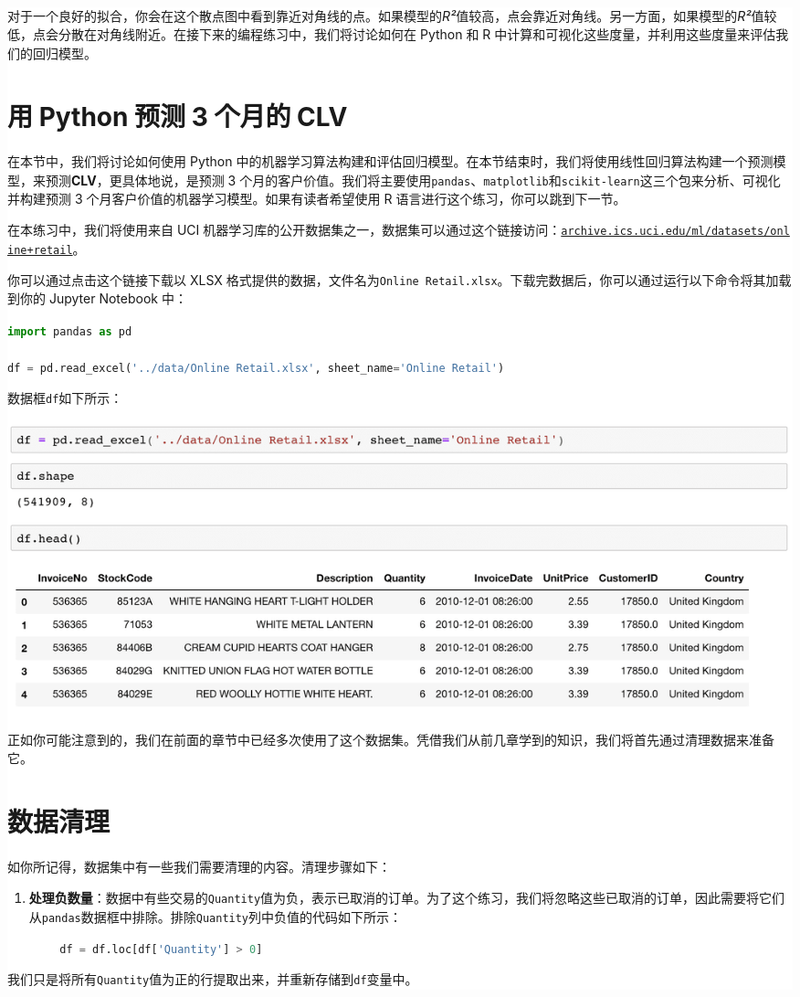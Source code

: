 对于一个良好的拟合，你会在这个散点图中看到靠近对角线的点。如果模型的*R²*值较高，点会靠近对角线。另一方面，如果模型的*R²*值较低，点会分散在对角线附近。在接下来的编程练习中，我们将讨论如何在 Python 和 R 中计算和可视化这些度量，并利用这些度量来评估我们的回归模型。

# 用 Python 预测 3 个月的 CLV

在本节中，我们将讨论如何使用 Python 中的机器学习算法构建和评估回归模型。在本节结束时，我们将使用线性回归算法构建一个预测模型，来预测**CLV**，更具体地说，是预测 3 个月的客户价值。我们将主要使用`pandas`、`matplotlib`和`scikit-learn`这三个包来分析、可视化并构建预测 3 个月客户价值的机器学习模型。如果有读者希望使用 R 语言进行这个练习，你可以跳到下一节。

在本练习中，我们将使用来自 UCI 机器学习库的公开数据集之一，数据集可以通过这个链接访问：[`archive.ics.uci.edu/ml/datasets/online+retail`](http://archive.ics.uci.edu/ml/datasets/online+retail)。

你可以通过点击这个链接下载以 XLSX 格式提供的数据，文件名为`Online Retail.xlsx`。下载完数据后，你可以通过运行以下命令将其加载到你的 Jupyter Notebook 中：

```py
import pandas as pd

df = pd.read_excel('../data/Online Retail.xlsx', sheet_name='Online Retail')
```

数据框`df`如下所示：

![](img/a9eb6cfd-3f17-4def-a284-75d9244a0dad.png)

正如你可能注意到的，我们在前面的章节中已经多次使用了这个数据集。凭借我们从前几章学到的知识，我们将首先通过清理数据来准备它。

# 数据清理

如你所记得，数据集中有一些我们需要清理的内容。清理步骤如下：

1.  **处理负数量**：数据中有些交易的`Quantity`值为负，表示已取消的订单。为了这个练习，我们将忽略这些已取消的订单，因此需要将它们从`pandas`数据框中排除。排除`Quantity`列中负值的代码如下所示：

```py
        df = df.loc[df['Quantity'] > 0]
```

我们只是将所有`Quantity`值为正的行提取出来，并重新存储到`df`变量中。

